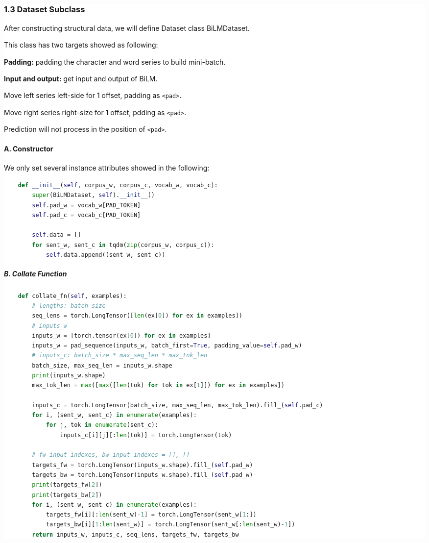 
### 1.3 Dataset Subclass

After constructing structural data, we will define Dataset class BiLMDataset.

This class has two targets showed as following:

**Padding:** padding the character and word series to build mini-batch.

**Input and output:** get input and output of BiLM.

Move left series left-side for 1 offset, padding as ```<pad>```.

Move right series right-size for 1 offset, pdding as ```<pad>```.

Prediction will not process in the position of ```<pad>```.

#### A. Constructor

We only set several instance attributes showed in the following:
```python
    def __init__(self, corpus_w, corpus_c, vocab_w, vocab_c):
        super(BiLMDataset, self).__init__()
        self.pad_w = vocab_w[PAD_TOKEN]
        self.pad_c = vocab_c[PAD_TOKEN]

        self.data = []
        for sent_w, sent_c in tqdm(zip(corpus_w, corpus_c)):
            self.data.append((sent_w, sent_c))
```

##### B. Collate Function

```python
    def collate_fn(self, examples):
        # lengths: batch_size
        seq_lens = torch.LongTensor([len(ex[0]) for ex in examples])
        # inputs_w
        inputs_w = [torch.tensor(ex[0]) for ex in examples]
        inputs_w = pad_sequence(inputs_w, batch_first=True, padding_value=self.pad_w)
        # inputs_c: batch_size * max_seq_len * max_tok_len
        batch_size, max_seq_len = inputs_w.shape
        print(inputs_w.shape)
        max_tok_len = max([max([len(tok) for tok in ex[1]]) for ex in examples])

        inputs_c = torch.LongTensor(batch_size, max_seq_len, max_tok_len).fill_(self.pad_c)
        for i, (sent_w, sent_c) in enumerate(examples):
            for j, tok in enumerate(sent_c):
                inputs_c[i][j][:len(tok)] = torch.LongTensor(tok)

        # fw_input_indexes, bw_input_indexes = [], []
        targets_fw = torch.LongTensor(inputs_w.shape).fill_(self.pad_w)
        targets_bw = torch.LongTensor(inputs_w.shape).fill_(self.pad_w)
        print(targets_fw[2])
        print(targets_bw[2])
        for i, (sent_w, sent_c) in enumerate(examples):
            targets_fw[i][:len(sent_w)-1] = torch.LongTensor(sent_w[1:])
            targets_bw[i][1:len(sent_w)] = torch.LongTensor(sent_w[:len(sent_w)-1])
        return inputs_w, inputs_c, seq_lens, targets_fw, targets_bw

```
